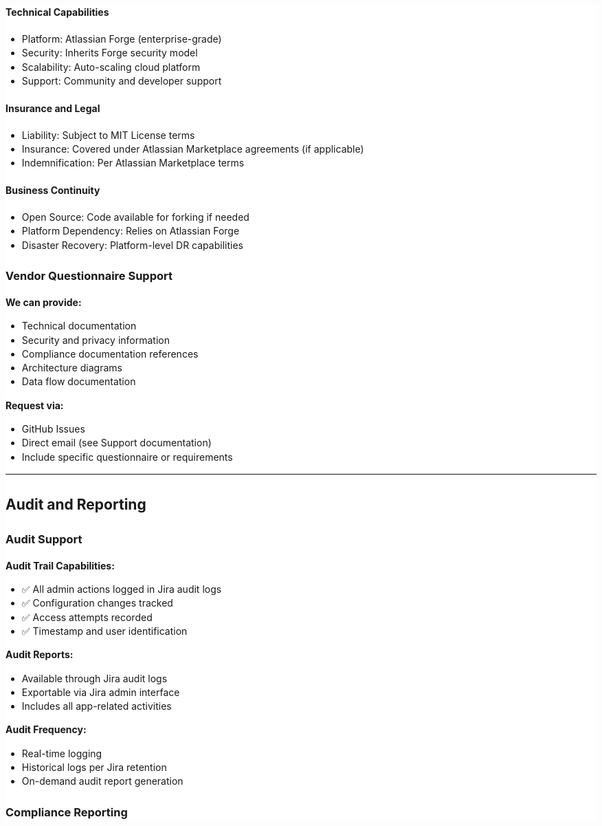 #### **Technical Capabilities**
- Platform: Atlassian Forge (enterprise-grade)
- Security: Inherits Forge security model
- Scalability: Auto-scaling cloud platform
- Support: Community and developer support

#### **Insurance and Legal**
- Liability: Subject to MIT License terms
- Insurance: Covered under Atlassian Marketplace agreements (if applicable)
- Indemnification: Per Atlassian Marketplace terms

#### **Business Continuity**
- Open Source: Code available for forking if needed
- Platform Dependency: Relies on Atlassian Forge
- Disaster Recovery: Platform-level DR capabilities

### Vendor Questionnaire Support

**We can provide:**
- Technical documentation
- Security and privacy information
- Compliance documentation references
- Architecture diagrams
- Data flow documentation

**Request via:**
- GitHub Issues
- Direct email (see Support documentation)
- Include specific questionnaire or requirements

---

## Audit and Reporting

### Audit Support

**Audit Trail Capabilities:**
- ✅ All admin actions logged in Jira audit logs
- ✅ Configuration changes tracked
- ✅ Access attempts recorded
- ✅ Timestamp and user identification

**Audit Reports:**
- Available through Jira audit logs
- Exportable via Jira admin interface
- Includes all app-related activities

**Audit Frequency:**
- Real-time logging
- Historical logs per Jira retention
- On-demand audit report generation

### Compliance Reporting
